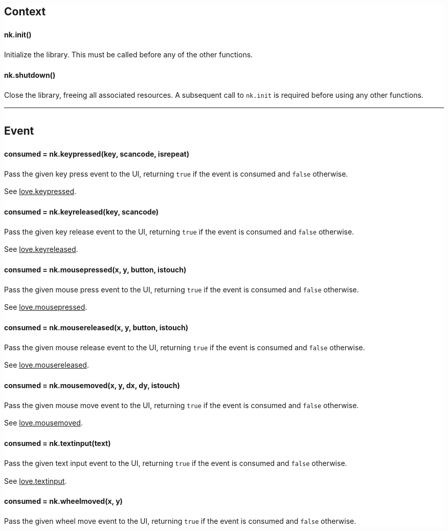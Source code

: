 ## Context

#### nk.init()
Initialize the library. This must be called before any of the other functions.

#### nk.shutdown()
Close the library, freeing all associated resources. A subsequent call to `nk.init` is required before using any other functions.

***

## Event

#### consumed = nk.keypressed(key, scancode, isrepeat)
Pass the given key press event to the UI, returning `true` if the event is consumed and `false` otherwise.

See [love.keypressed](https://love2d.org/wiki/love.keypressed).

#### consumed = nk.keyreleased(key, scancode)
Pass the given key release event to the UI, returning `true` if the event is consumed and `false` otherwise.

See [love.keyreleased](https://love2d.org/wiki/love.keyreleased).

#### consumed = nk.mousepressed(x, y, button, istouch)
Pass the given mouse press event to the UI, returning `true` if the event is consumed and `false` otherwise.

See [love.mousepressed](https://love2d.org/wiki/love.mousepressed).

#### consumed = nk.mousereleased(x, y, button, istouch)
Pass the given mouse release event to the UI, returning `true` if the event is consumed and `false` otherwise.

See [love.mousereleased](https://love2d.org/wiki/love.mousereleased).

#### consumed = nk.mousemoved(x, y, dx, dy, istouch)
Pass the given mouse move event to the UI, returning `true` if the event is consumed and `false` otherwise.

See [love.mousemoved](https://love2d.org/wiki/love.mousemoved).

#### consumed = nk.textinput(text)
Pass the given text input event to the UI, returning `true` if the event is consumed and `false` otherwise.

See [love.textinput](https://love2d.org/wiki/love.textinput).

#### consumed = nk.wheelmoved(x, y)
Pass the given wheel move event to the UI, returning `true` if the event is consumed and `false` otherwise.
